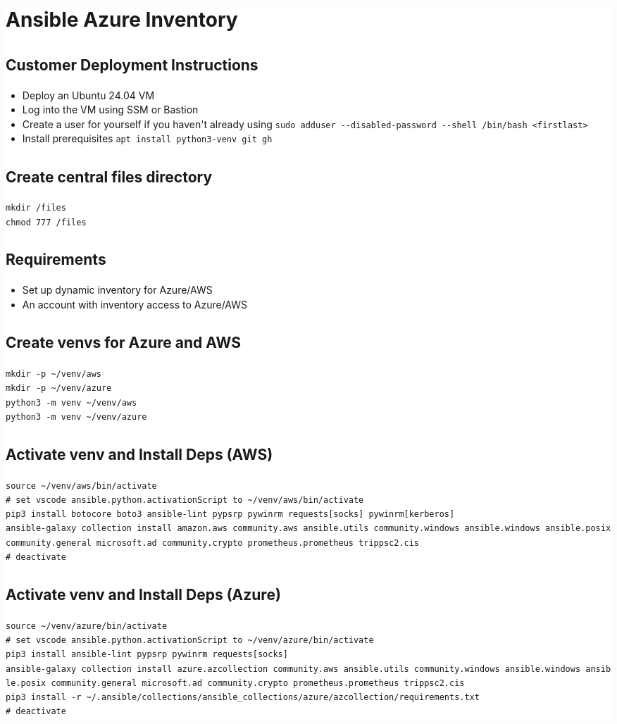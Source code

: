 # Ansible Azure Inventory

## Customer Deployment Instructions
* Deploy an Ubuntu 24.04 VM
* Log into the VM using SSM or Bastion
* Create a user for yourself if you haven't already using `sudo adduser --disabled-password --shell /bin/bash <firstlast>`
* Install prerequisites `apt install python3-venv git gh`

## Create central files directory
```
mkdir /files
chmod 777 /files
```

## Requirements
* Set up dynamic inventory for Azure/AWS
* An account with inventory access to Azure/AWS

## Create venvs for Azure and AWS
```
mkdir -p ~/venv/aws
mkdir -p ~/venv/azure
python3 -m venv ~/venv/aws
python3 -m venv ~/venv/azure
```

## Activate venv and Install Deps (AWS)
```
source ~/venv/aws/bin/activate
# set vscode ansible.python.activationScript to ~/venv/aws/bin/activate
pip3 install botocore boto3 ansible-lint pypsrp pywinrm requests[socks] pywinrm[kerberos]
ansible-galaxy collection install amazon.aws community.aws ansible.utils community.windows ansible.windows ansible.posix community.general microsoft.ad community.crypto prometheus.prometheus trippsc2.cis
# deactivate
```

## Activate venv and Install Deps (Azure)
```
source ~/venv/azure/bin/activate
# set vscode ansible.python.activationScript to ~/venv/azure/bin/activate
pip3 install ansible-lint pypsrp pywinrm requests[socks]
ansible-galaxy collection install azure.azcollection community.aws ansible.utils community.windows ansible.windows ansible.posix community.general microsoft.ad community.crypto prometheus.prometheus trippsc2.cis
pip3 install -r ~/.ansible/collections/ansible_collections/azure/azcollection/requirements.txt
# deactivate
```
